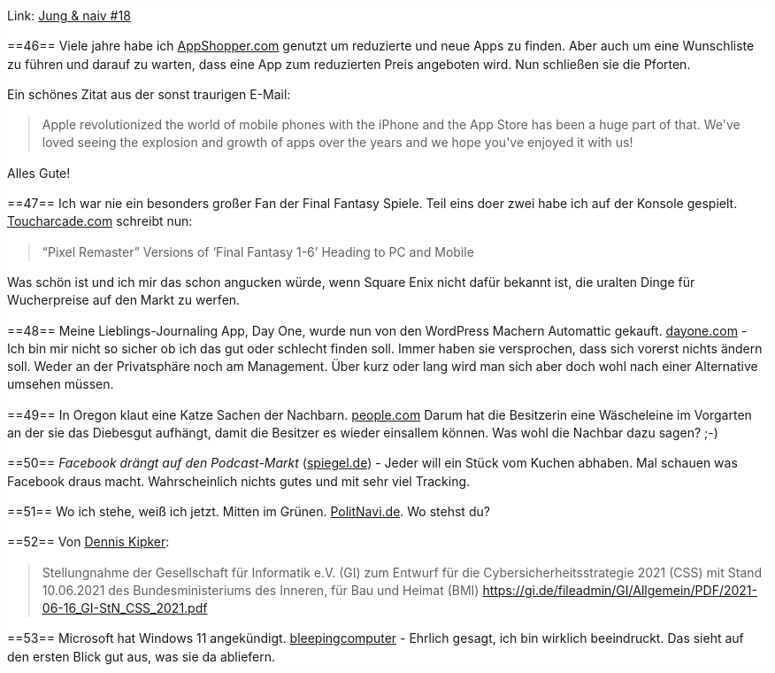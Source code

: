 Link: [Jung & naiv #18](https://www.jungundnaiv.de/2020/04/16/jung-live-18-mit-transformationsforscherin-maja-goepel/)

==46==
Viele jahre habe ich [AppShopper.com](https://appshopper.com/) genutzt um reduzierte und neue Apps zu finden. Aber auch um eine Wunschliste zu führen und darauf zu warten, dass eine App zum reduzierten Preis angeboten wird.  Nun schließen sie die Pforten.

Ein schönes Zitat aus der sonst traurigen E-Mail:

> Apple revolutionized the world of mobile phones with the iPhone and the App Store has been a huge part of that. We've loved seeing the explosion and growth of apps over the years and we hope you've enjoyed it with us!

Alles Gute!

==47==
Ich war nie ein besonders großer Fan der Final Fantasy Spiele. Teil eins doer zwei habe ich auf der Konsole gespielt. [Toucharcade.com](https://toucharcade.com/2021/06/13/final-fantasy-pixel-remaster-iphone-ipad-android-pc/) schreibt nun:

>“Pixel Remaster” Versions of ‘Final Fantasy 1-6’ Heading to PC and Mobile

Was schön ist und ich mir das schon angucken würde, wenn Square Enix nicht dafür bekannt ist, die uralten Dinge für Wucherpreise auf den Markt zu werfen.

==48==
Meine Lieblings-Journaling App, Day One, wurde nun von den WordPress Machern Automattic gekauft. [dayone.com](https://dayoneapp.com/blog/day-one-at-automattic) - Ich bin mir nicht so sicher ob ich das gut oder schlecht finden soll. Immer haben sie versprochen, dass sich vorerst nichts ändern soll. Weder an der Privatsphäre noch am Management. Über kurz oder lang wird man sich aber doch wohl nach einer Alternative umsehen müssen.

==49==
In Oregon klaut eine Katze Sachen der Nachbarn. [people.com](https://people.com/pets/oregon-woman-puts-up-sign-about-cat-thief/) Darum hat die Besitzerin  eine Wäscheleine im Vorgarten an der sie das Diebesgut aufhängt, damit die Besitzer es wieder einsallem können. Was wohl die Nachbar dazu sagen? ;-)

==50==
_Facebook drängt auf den Podcast-Markt_ ([spiegel.de](https://www.spiegel.de/netzwelt/apps/facebook-draengt-auf-den-podcast-markt-a-ffcd772d-9c0c-42e2-a007-94944fe5514d)) - Jeder will ein Stück vom Kuchen abhaben. Mal schauen was Facebook draus macht. Wahrscheinlich nichts gutes und mit sehr viel Tracking.

==51==
Wo ich stehe, weiß ich jetzt. Mitten im Grünen. [PolitNavi.de](https://www.politnavi.de/#/). Wo stehst du?

==52==
Von [Dennis Kipker](https://twitter.com/Dennis_Kipker/status/1406917575985012736):
> Stellungnahme der Gesellschaft für Informatik e.V. (GI) zum Entwurf für die Cybersicherheitsstrategie 2021 (CSS) mit Stand 10.06.2021 des Bundesministeriums des Inneren, für Bau und Heimat (BMI)
> <https://gi.de/fileadmin/GI/Allgemein/PDF/2021-06-16_GI-StN_CSS_2021.pdf>

==53==
Microsoft hat Windows 11 angekündigt. [bleepingcomputer](https://www.bleepingcomputer.com/news/microsoft/microsoft-teases-new-design-for-windows-11-native-apps/) - Ehrlich gesagt, ich bin wirklich beeindruckt. Das sieht auf den ersten Blick gut aus, was sie da abliefern.
